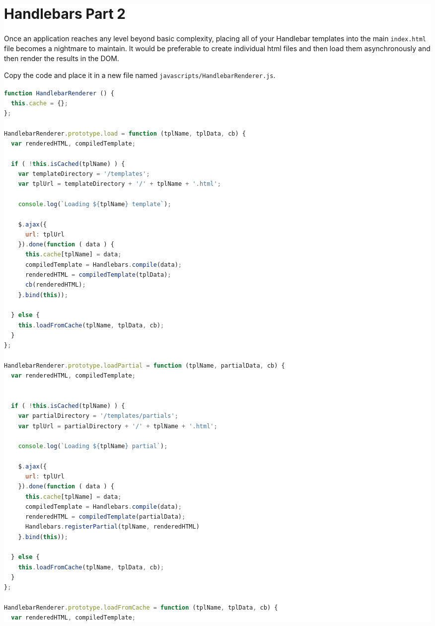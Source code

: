 
# Handlebars Part 2

Once an application reaches any level beyond basic complexity, placing all of your Handlebar templates into the main `index.html` file becomes a nightmare to maintain. It would be preferable to create individual html files and then load them asynchronously and then render the results in the DOM.

Copy the code and place it in a new file named `javascripts/HandlebarRenderer.js`.

```js
function HandlebarRenderer () {
  this.cache = {};
};

HandlebarRenderer.prototype.load = function (tplName, tplData, cb) {
  var renderedHTML, compiledTemplate;

  if ( !this.isCached(tplName) ) {
    var templateDirectory = '/templates';
    var tplUrl = templateDirectory + '/' + tplName + '.html';

    console.log(`Loading ${tplName} template`);

    $.ajax({
      url: tplUrl
    }).done(function ( data ) {
      this.cache[tplName] = data;
      compiledTemplate = Handlebars.compile(data);
      renderedHTML = compiledTemplate(tplData);
      cb(renderedHTML);
    }.bind(this));

  } else {
    this.loadFromCache(tplName, tplData, cb);
  }
};

HandlebarRenderer.prototype.loadPartial = function (tplName, partialData, cb) {
  var renderedHTML, compiledTemplate;


  if ( !this.isCached(tplName) ) {
    var partialDirectory = '/templates/partials';
    var tplUrl = partialDirectory + '/' + tplName + '.html';

    console.log(`Loading ${tplName} partial`);

    $.ajax({
      url: tplUrl
    }).done(function ( data ) {
      this.cache[tplName] = data;
      compiledTemplate = Handlebars.compile(data);
      renderedHTML = compiledTemplate(partialData);
      Handlebars.registerPartial(tplName, renderedHTML)
    }.bind(this));

  } else {
    this.loadFromCache(tplName, tplData, cb);
  }
};

HandlebarRenderer.prototype.loadFromCache = function (tplName, tplData, cb) {
  var renderedHTML, compiledTemplate;

```
